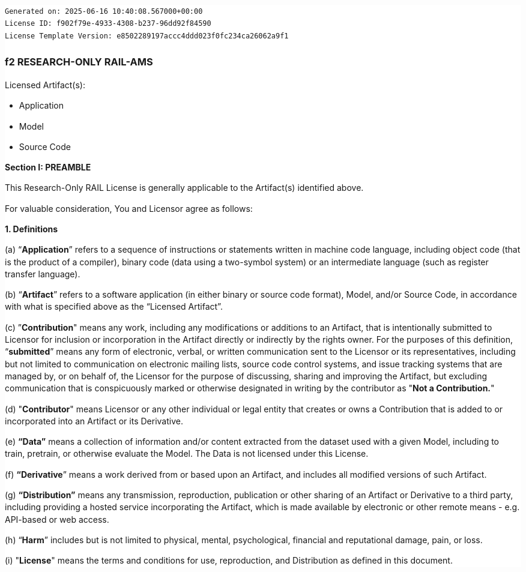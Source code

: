 ~~~
Generated on: 2025-06-16 10:40:08.567000+00:00
License ID: f902f79e-4933-4308-b237-96dd92f84590
License Template Version: e8502289197accc4ddd023f0fc234ca26062a9f1
~~~

### **f2 RESEARCH-ONLY RAIL-AMS**

Licensed Artifact(s):

   - Application

   - Model

   - Source Code


**Section I: PREAMBLE**

This Research-Only RAIL License is generally applicable to the Artifact(s) identified above. 

For valuable consideration, You and Licensor agree as follows:

**1. Definitions**

(a) “**Application**” refers to a sequence of instructions or statements written in machine code language, including object code (that is the product of a compiler), binary code (data using a two-symbol system) or an intermediate language (such as register transfer language).

(b) “**Artifact**” refers to a software application (in either binary or source code format), Model, and/or Source Code, in accordance with what is specified above as the “Licensed Artifact”.

(c) ”**Contribution**" means any work, including any modifications or additions to an Artifact, that is intentionally submitted to Licensor for inclusion or incorporation in the Artifact directly or indirectly by the rights owner. For the purposes of this definition, “**submitted**” means any form of electronic, verbal, or written communication sent to the Licensor or its representatives, including but not limited to communication on electronic mailing lists, source code control systems, and issue tracking systems that are managed by, or on behalf of, the Licensor for the purpose of discussing, sharing and improving the Artifact, but excluding communication that is conspicuously marked or otherwise designated in writing by the contributor as "**Not a Contribution.**"

(d) "**Contributor**" means Licensor or any other individual or legal entity that creates or owns a Contribution that is added to or incorporated into an Artifact or its Derivative.

(e) **“Data”** means a collection of information and/or content extracted from the dataset used with a given Model, including to train, pretrain, or otherwise evaluate the Model. The Data is not licensed under this License.

(f) **“Derivative**” means a work derived from or based upon an Artifact, and includes all modified versions of such Artifact.

(g) **“Distribution”** means any transmission, reproduction, publication or other sharing of an Artifact or Derivative to a third party, including providing a hosted service incorporating the Artifact, which is made available by electronic or other remote means - e.g. API-based or web access.

(h) “**Harm**” includes but is not limited to physical, mental, psychological, financial and reputational damage, pain, or loss.

(i) "**License**" means the terms and conditions for use, reproduction, and Distribution as defined in this document.
